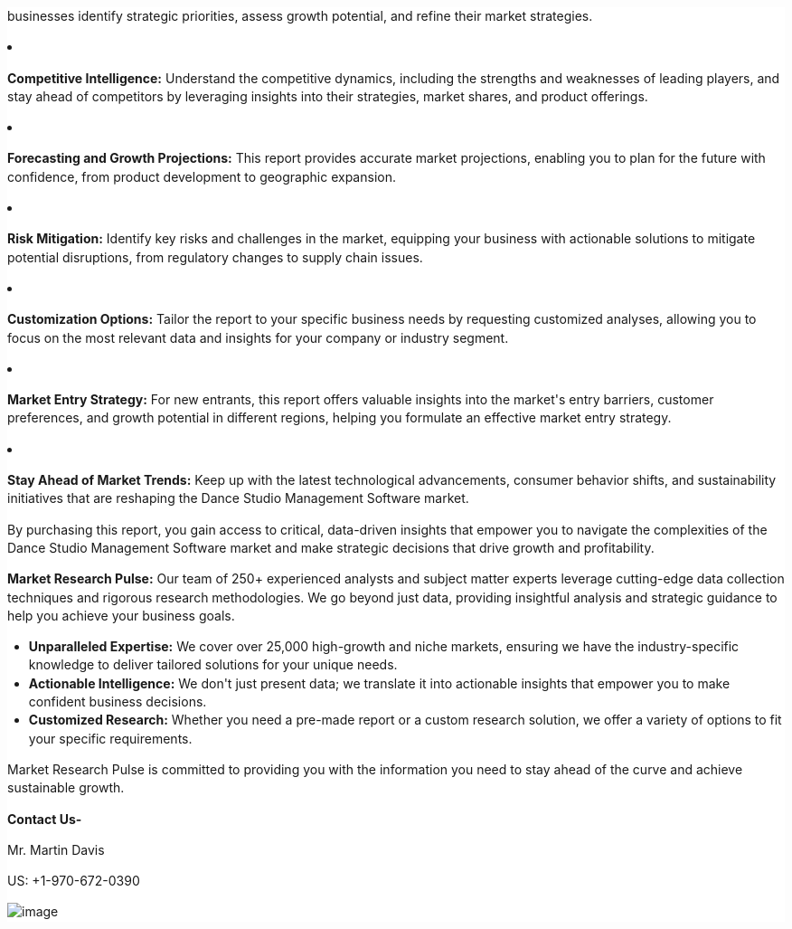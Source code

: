 businesses identify strategic priorities, assess growth potential, and refine their market strategies.</p></li><li><p><strong>Competitive Intelligence:</strong> Understand the competitive dynamics, including the strengths and weaknesses of leading players, and stay ahead of competitors by leveraging insights into their strategies, market shares, and product offerings.</p></li><li><p><strong>Forecasting and Growth Projections:</strong> This report provides accurate market projections, enabling you to plan for the future with confidence, from product development to geographic expansion.</p></li><li><p><strong>Risk Mitigation:</strong> Identify key risks and challenges in the market, equipping your business with actionable solutions to mitigate potential disruptions, from regulatory changes to supply chain issues.</p></li><li><p><strong>Customization Options:</strong> Tailor the report to your specific business needs by requesting customized analyses, allowing you to focus on the most relevant data and insights for your company or industry segment.</p></li><li><p><strong>Market Entry Strategy:</strong> For new entrants, this report offers valuable insights into the market's entry barriers, customer preferences, and growth potential in different regions, helping you formulate an effective market entry strategy.</p></li><li><p><strong>Stay Ahead of Market Trends:</strong> Keep up with the latest technological advancements, consumer behavior shifts, and sustainability initiatives that are reshaping the Dance Studio Management Software market.</p></li></ol><p>By purchasing this report, you gain access to critical, data-driven insights that empower you to navigate the complexities of the Dance Studio Management Software market and make strategic decisions that drive growth and profitability.</p><p><strong>Market Research Pulse:</strong>&nbsp;Our team of 250+ experienced analysts and subject matter experts leverage cutting-edge data collection techniques and rigorous research methodologies. We go beyond just data, providing insightful analysis and strategic guidance to help you achieve your business goals.</p><ul><li><strong>Unparalleled Expertise:</strong>&nbsp;We cover over 25,000 high-growth and niche markets, ensuring we have the industry-specific knowledge to deliver tailored solutions for your unique needs.</li><li><strong>Actionable Intelligence:</strong>&nbsp;We don't just present data; we translate it into actionable insights that empower you to make confident business decisions.</li><li><strong>Customized Research:</strong>&nbsp;Whether you need a pre-made report or a custom research solution, we offer a variety of options to fit your specific requirements.</li></ul><p>Market Research Pulse is committed to providing you with the information you need to stay ahead of the curve and achieve sustainable growth.</p><p><strong>Contact Us-</strong></p><p>Mr. Martin Davis</p><p>US: +1-970-672-0390</p>
![image](https://github.com/user-attachments/assets/33bf16d8-ea09-4bc0-a027-763836226c49)
